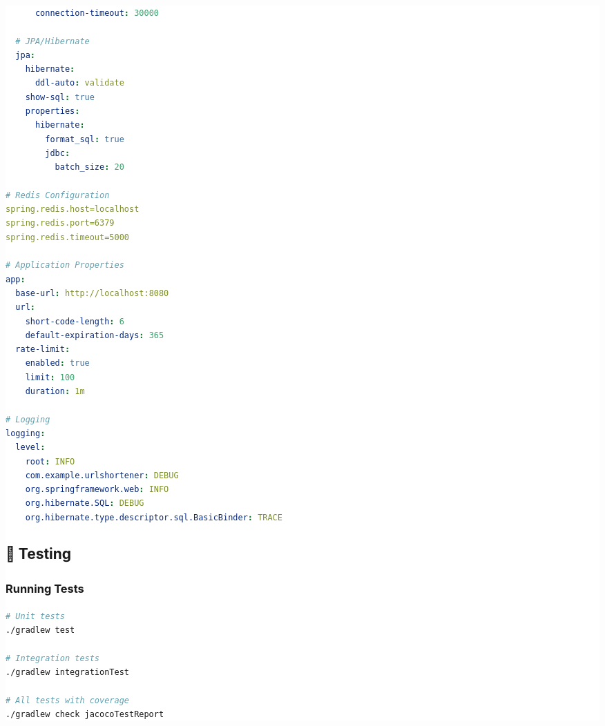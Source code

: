 ```yaml
      connection-timeout: 30000

  # JPA/Hibernate
  jpa:
    hibernate:
      ddl-auto: validate
    show-sql: true
    properties:
      hibernate:
        format_sql: true
        jdbc:
          batch_size: 20

# Redis Configuration
spring.redis.host=localhost
spring.redis.port=6379
spring.redis.timeout=5000

# Application Properties
app:
  base-url: http://localhost:8080
  url:
    short-code-length: 6
    default-expiration-days: 365
  rate-limit:
    enabled: true
    limit: 100
    duration: 1m

# Logging
logging:
  level:
    root: INFO
    com.example.urlshortener: DEBUG
    org.springframework.web: INFO
    org.hibernate.SQL: DEBUG
    org.hibernate.type.descriptor.sql.BasicBinder: TRACE
```

## 🧪 Testing

### Running Tests
```bash
# Unit tests
./gradlew test

# Integration tests
./gradlew integrationTest

# All tests with coverage
./gradlew check jacocoTestReport
```
